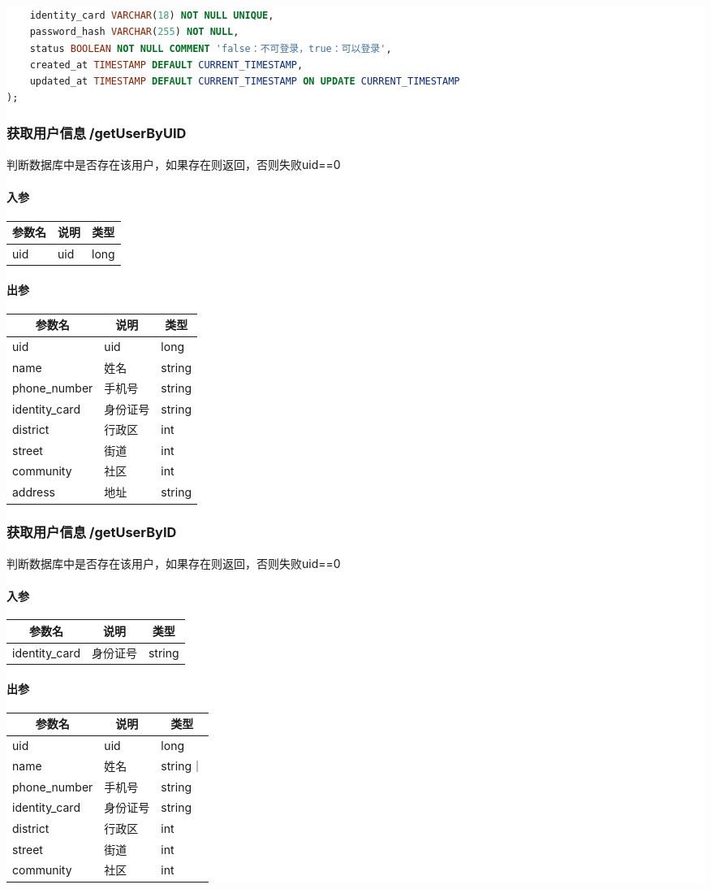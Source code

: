 ```SQL
    identity_card VARCHAR(18) NOT NULL UNIQUE,
    password_hash VARCHAR(255) NOT NULL,
    status BOOLEAN NOT NULL COMMENT 'false：不可登录，true：可以登录',  
    created_at TIMESTAMP DEFAULT CURRENT_TIMESTAMP, 
    updated_at TIMESTAMP DEFAULT CURRENT_TIMESTAMP ON UPDATE CURRENT_TIMESTAMP 
);

```

### 获取用户信息 /getUserByUID

判断数据库中是否存在该用户，如果存在则返回，否则失败uid==0

#### 入参

| 参数名 | 说明  | 类型   |   
|-----|-----|------|
| uid | uid | long |

#### 出参

| 参数名           | 说明   | 类型     |   
|---------------|------|--------|
| uid           | uid  | long   |
| name          | 姓名   | string |
| phone_number  | 手机号  | string |
| identity_card | 身份证号 | string |
| district      | 行政区  | int    |
| street        | 街道   | int    |
| community     | 社区   | int    |
| address       | 地址   | string |

### 获取用户信息 /getUserByID

判断数据库中是否存在该用户，如果存在则返回，否则失败uid==0

#### 入参

| 参数名           | 说明   | 类型     |   
|---------------|------|--------|
| identity_card | 身份证号 | string |

#### 出参

| 参数名           | 说明   | 类型      |   
|---------------|------|---------|
| uid           | uid  | long    |
| name          | 姓名   | string｜ |
| phone_number  | 手机号  | string  |
| identity_card | 身份证号 | string  |
| district      | 行政区  | int     |
| street        | 街道   | int     |
| community     | 社区   | int     |